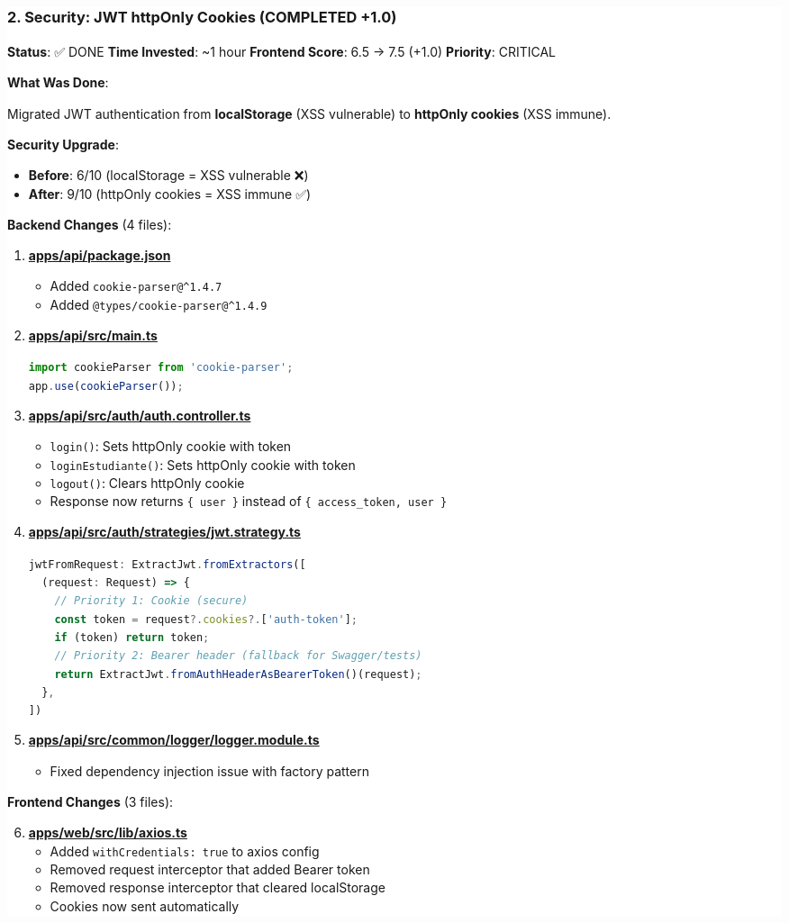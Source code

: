 
### 2. Security: JWT httpOnly Cookies (COMPLETED +1.0)

**Status**: ✅ DONE
**Time Invested**: ~1 hour
**Frontend Score**: 6.5 → 7.5 (+1.0)
**Priority**: CRITICAL

**What Was Done**:

Migrated JWT authentication from **localStorage** (XSS vulnerable) to **httpOnly cookies** (XSS immune).

**Security Upgrade**:
- **Before**: 6/10 (localStorage = XSS vulnerable ❌)
- **After**: 9/10 (httpOnly cookies = XSS immune ✅)

**Backend Changes** (4 files):

1. **[apps/api/package.json](apps/api/package.json)**
   - Added `cookie-parser@^1.4.7`
   - Added `@types/cookie-parser@^1.4.9`

2. **[apps/api/src/main.ts](apps/api/src/main.ts#L6)**
   ```typescript
   import cookieParser from 'cookie-parser';
   app.use(cookieParser());
   ```

3. **[apps/api/src/auth/auth.controller.ts](apps/api/src/auth/auth.controller.ts#L127)**
   - `login()`: Sets httpOnly cookie with token
   - `loginEstudiante()`: Sets httpOnly cookie with token
   - `logout()`: Clears httpOnly cookie
   - Response now returns `{ user }` instead of `{ access_token, user }`

4. **[apps/api/src/auth/strategies/jwt.strategy.ts](apps/api/src/auth/strategies/jwt.strategy.ts#L42)**
   ```typescript
   jwtFromRequest: ExtractJwt.fromExtractors([
     (request: Request) => {
       // Priority 1: Cookie (secure)
       const token = request?.cookies?.['auth-token'];
       if (token) return token;
       // Priority 2: Bearer header (fallback for Swagger/tests)
       return ExtractJwt.fromAuthHeaderAsBearerToken()(request);
     },
   ])
   ```

5. **[apps/api/src/common/logger/logger.module.ts](apps/api/src/common/logger/logger.module.ts#L12)**
   - Fixed dependency injection issue with factory pattern

**Frontend Changes** (3 files):

6. **[apps/web/src/lib/axios.ts](apps/web/src/lib/axios.ts#L19)**
   - Added `withCredentials: true` to axios config
   - Removed request interceptor that added Bearer token
   - Removed response interceptor that cleared localStorage
   - Cookies now sent automatically
